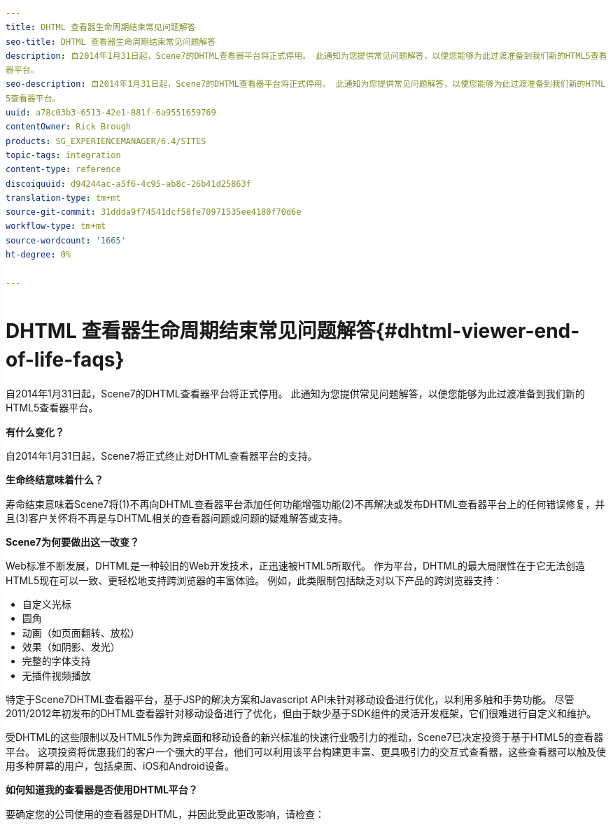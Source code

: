 ```yaml
---
title: DHTML 查看器生命周期结束常见问题解答
seo-title: DHTML 查看器生命周期结束常见问题解答
description: 自2014年1月31日起，Scene7的DHTML查看器平台将正式停用。 此通知为您提供常见问题解答，以便您能够为此过渡准备到我们新的HTML5查看器平台。
seo-description: 自2014年1月31日起，Scene7的DHTML查看器平台将正式停用。 此通知为您提供常见问题解答，以便您能够为此过渡准备到我们新的HTML5查看器平台。
uuid: a78c03b3-6513-42e1-881f-6a9551659769
contentOwner: Rick Brough
products: SG_EXPERIENCEMANAGER/6.4/SITES
topic-tags: integration
content-type: reference
discoiquuid: d94244ac-a5f6-4c95-ab8c-26b41d25863f
translation-type: tm+mt
source-git-commit: 31ddda9f74541dcf58fe70971535ee4180f70d6e
workflow-type: tm+mt
source-wordcount: '1665'
ht-degree: 0%

---
```



# DHTML 查看器生命周期结束常见问题解答{#dhtml-viewer-end-of-life-faqs}

自2014年1月31日起，Scene7的DHTML查看器平台将正式停用。 此通知为您提供常见问题解答，以便您能够为此过渡准备到我们新的HTML5查看器平台。

**有什么变化？**

自2014年1月31日起，Scene7将正式终止对DHTML查看器平台的支持。

**生命终结意味着什么？**

寿命结束意味着Scene7将(1)不再向DHTML查看器平台添加任何功能增强功能(2)不再解决或发布DHTML查看器平台上的任何错误修复，并且(3)客户关怀将不再是与DHTML相关的查看器问题或问题的疑难解答或支持。

**Scene7为何要做出这一改变？**

Web标准不断发展，DHTML是一种较旧的Web开发技术，正迅速被HTML5所取代。 作为平台，DHTML的最大局限性在于它无法创造HTML5现在可以一致、更轻松地支持跨浏览器的丰富体验。 例如，此类限制包括缺乏对以下产品的跨浏览器支持：

* 自定义光标
* 圆角
* 动画（如页面翻转、放松）
* 效果（如阴影、发光）
* 完整的字体支持
* 无插件视频播放

特定于Scene7DHTML查看器平台，基于JSP的解决方案和Javascript API未针对移动设备进行优化，以利用多触和手势功能。 尽管2011/2012年初发布的DHTML查看器针对移动设备进行了优化，但由于缺少基于SDK组件的灵活开发框架，它们很难进行自定义和维护。

受DHTML的这些限制以及HTML5作为跨桌面和移动设备的新兴标准的快速行业吸引力的推动，Scene7已决定投资于基于HTML5的查看器平台。 这项投资将优惠我们的客户一个强大的平台，他们可以利用该平台构建更丰富、更具吸引力的交互式查看器，这些查看器可以触及使用多种屏幕的用户，包括桌面、iOS和Android设备。

**如何知道我的查看器是否使用DHTML平台？**

要确定您的公司使用的查看器是DHTML，并因此受此更改影响，请检查：
